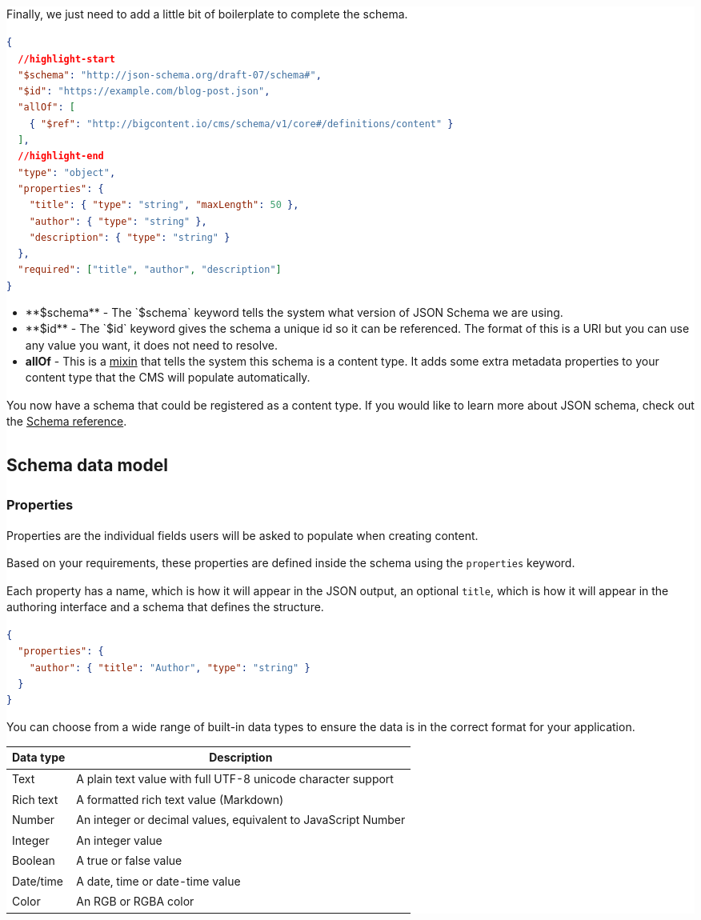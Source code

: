 Finally, we just need to add a little bit of boilerplate to complete the schema.

```json
{
  //highlight-start
  "$schema": "http://json-schema.org/draft-07/schema#",
  "$id": "https://example.com/blog-post.json",
  "allOf": [
    { "$ref": "http://bigcontent.io/cms/schema/v1/core#/definitions/content" }
  ],
  //highlight-end
  "type": "object",
  "properties": {
    "title": { "type": "string", "maxLength": 50 },
    "author": { "type": "string" },
    "description": { "type": "string" }
  },
  "required": ["title", "author", "description"]
}
```

- **$schema** - The `$schema` keyword tells the system what version of JSON Schema we are using.
- **$id** - The `$id` keyword gives the schema a unique id so it can be referenced. The format of this is a URI but you can use any value you want, it does not need to resolve.
- **allOf** - This is a [mixin](#mixins) that tells the system this schema is a content type. It adds some extra metadata properties to your content type that the CMS will populate automatically.

You now have a schema that could be registered as a content type. If you would like to learn more about JSON schema, check out the [Schema reference](../schema-reference/).

## Schema data model

### Properties

Properties are the individual fields users will be asked to populate when creating content.

Based on your requirements, these properties are defined inside the schema using the `properties` keyword.

Each property has a name, which is how it will appear in the JSON output, an optional `title`, which is how it will appear in the authoring interface and a schema that defines the structure.

```json
{
  "properties": {
    "author": { "title": "Author", "type": "string" }
  }
}
```

You can choose from a wide range of built-in data types to ensure the data is in the correct format for your application.

| Data type            | Description                                                                                                               |
| -------------------- | ------------------------------------------------------------------------------------------------------------------------- |
| Text                 | A plain text value with full UTF-8 unicode character support                                                              |
| Rich text            | A formatted rich text value (Markdown)                                                                                    |
| Number               | An integer or decimal values, equivalent to JavaScript Number                                                             |
| Integer              | An integer value                                                                                                          |
| Boolean              | A true or false value                                                                                                     |
| Date/time            | A date, time or date-time value                                                                                           |
| Color                | An RGB or RGBA color                                                                                                      |